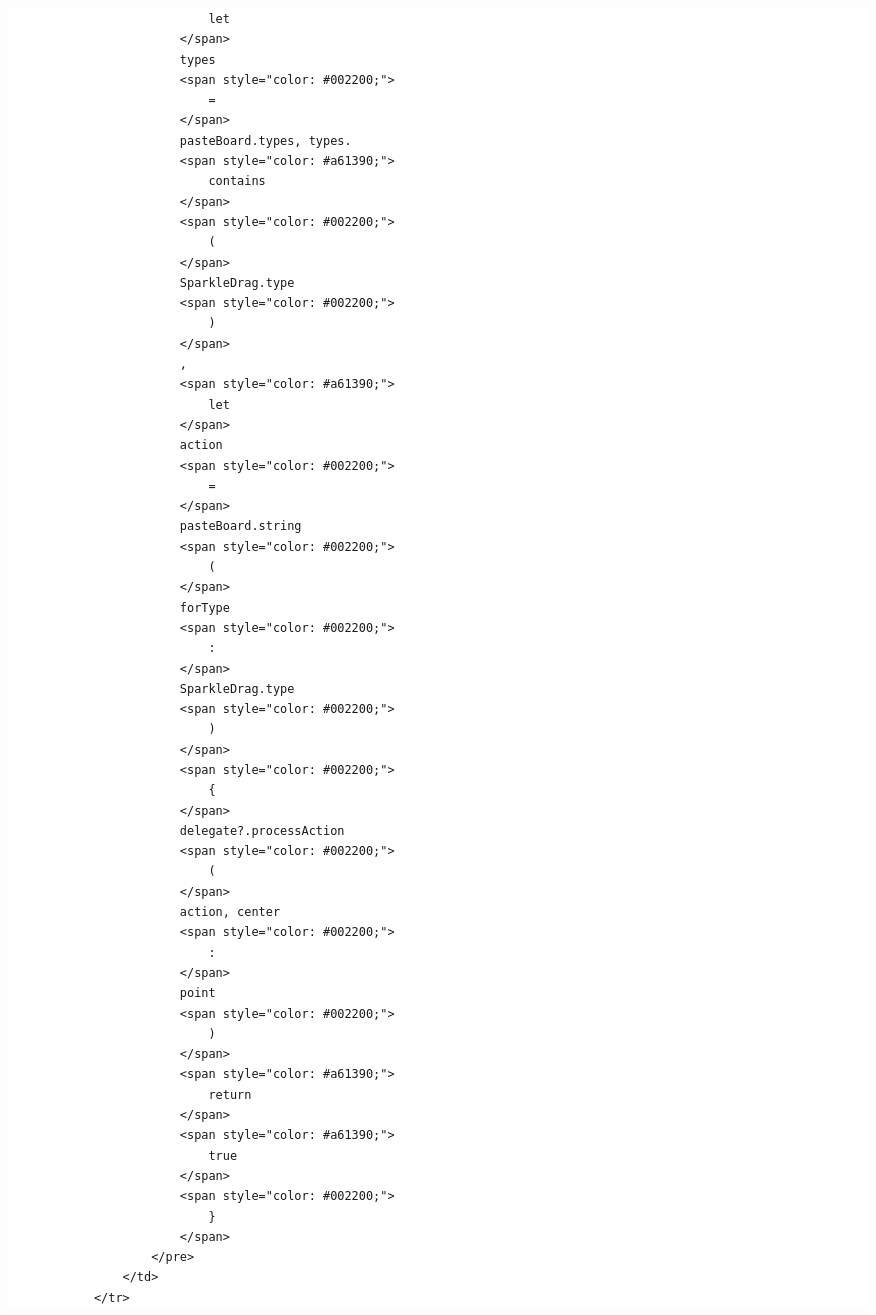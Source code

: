                                let
                            </span>
                            types
                            <span style="color: #002200;">
                                =
                            </span>
                            pasteBoard.types, types.
                            <span style="color: #a61390;">
                                contains
                            </span>
                            <span style="color: #002200;">
                                (
                            </span>
                            SparkleDrag.type
                            <span style="color: #002200;">
                                )
                            </span>
                            ,
                            <span style="color: #a61390;">
                                let
                            </span>
                            action
                            <span style="color: #002200;">
                                =
                            </span>
                            pasteBoard.string
                            <span style="color: #002200;">
                                (
                            </span>
                            forType
                            <span style="color: #002200;">
                                :
                            </span>
                            SparkleDrag.type
                            <span style="color: #002200;">
                                )
                            </span>
                            <span style="color: #002200;">
                                {
                            </span>
                            delegate?.processAction
                            <span style="color: #002200;">
                                (
                            </span>
                            action, center
                            <span style="color: #002200;">
                                :
                            </span>
                            point
                            <span style="color: #002200;">
                                )
                            </span>
                            <span style="color: #a61390;">
                                return
                            </span>
                            <span style="color: #a61390;">
                                true
                            </span>
                            <span style="color: #002200;">
                                }
                            </span>
                        </pre>
                    </td>
                </tr>